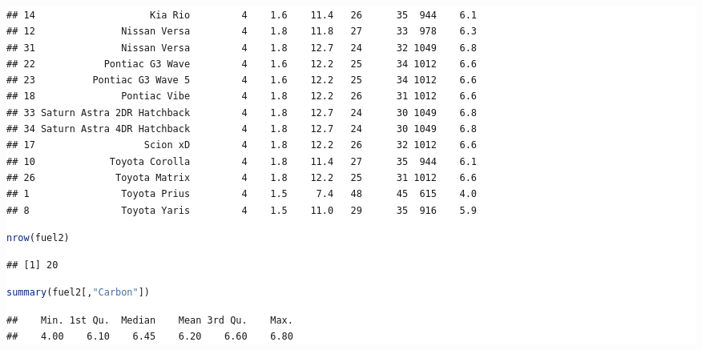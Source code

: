    ## 14                    Kia Rio         4    1.6    11.4   26      35  944    6.1
    ## 12               Nissan Versa         4    1.8    11.8   27      33  978    6.3
    ## 31               Nissan Versa         4    1.8    12.7   24      32 1049    6.8
    ## 22            Pontiac G3 Wave         4    1.6    12.2   25      34 1012    6.6
    ## 23          Pontiac G3 Wave 5         4    1.6    12.2   25      34 1012    6.6
    ## 18               Pontiac Vibe         4    1.8    12.2   26      31 1012    6.6
    ## 33 Saturn Astra 2DR Hatchback         4    1.8    12.7   24      30 1049    6.8
    ## 34 Saturn Astra 4DR Hatchback         4    1.8    12.7   24      30 1049    6.8
    ## 17                   Scion xD         4    1.8    12.2   26      32 1012    6.6
    ## 10             Toyota Corolla         4    1.8    11.4   27      35  944    6.1
    ## 26              Toyota Matrix         4    1.8    12.2   25      31 1012    6.6
    ## 1                Toyota Prius         4    1.5     7.4   48      45  615    4.0
    ## 8                Toyota Yaris         4    1.5    11.0   29      35  916    5.9

``` r
nrow(fuel2)
```

    ## [1] 20

``` r
summary(fuel2[,"Carbon"])
```

    ##    Min. 1st Qu.  Median    Mean 3rd Qu.    Max. 
    ##    4.00    6.10    6.45    6.20    6.60    6.80
